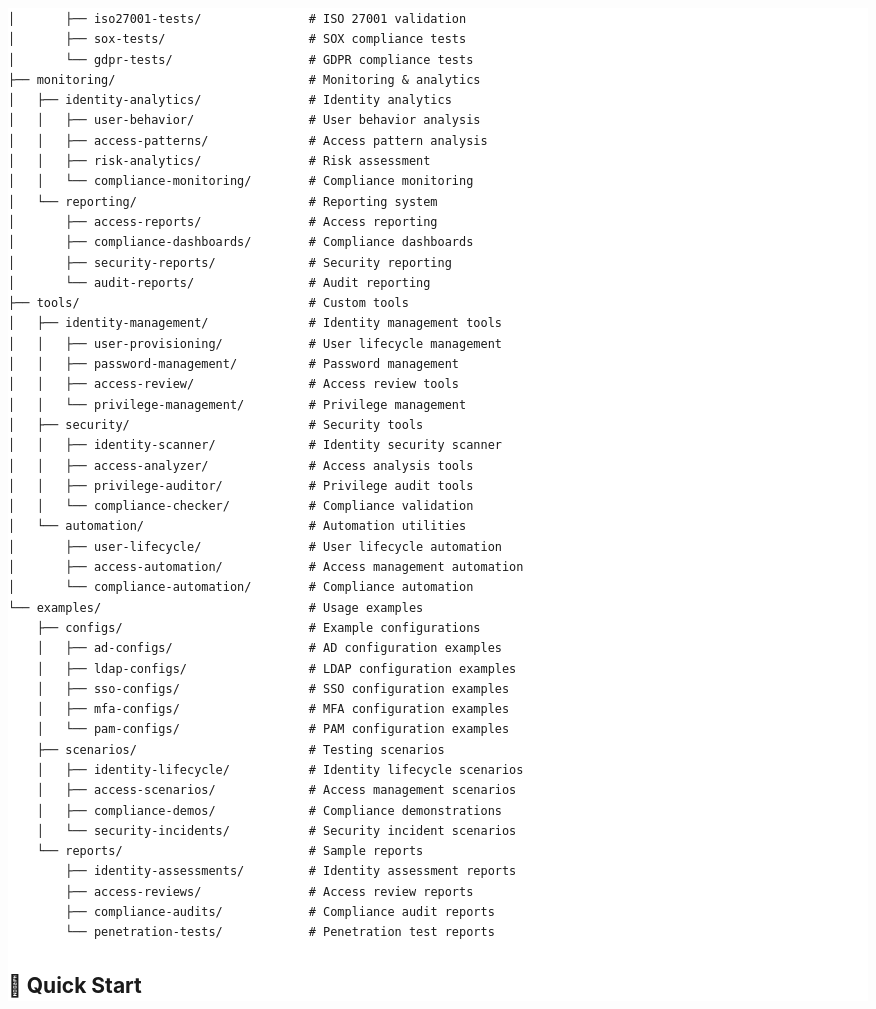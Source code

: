 ```
│       ├── iso27001-tests/               # ISO 27001 validation
│       ├── sox-tests/                    # SOX compliance tests
│       └── gdpr-tests/                   # GDPR compliance tests
├── monitoring/                           # Monitoring & analytics
│   ├── identity-analytics/               # Identity analytics
│   │   ├── user-behavior/                # User behavior analysis
│   │   ├── access-patterns/              # Access pattern analysis
│   │   ├── risk-analytics/               # Risk assessment
│   │   └── compliance-monitoring/        # Compliance monitoring
│   └── reporting/                        # Reporting system
│       ├── access-reports/               # Access reporting
│       ├── compliance-dashboards/        # Compliance dashboards
│       ├── security-reports/             # Security reporting
│       └── audit-reports/                # Audit reporting
├── tools/                                # Custom tools
│   ├── identity-management/              # Identity management tools
│   │   ├── user-provisioning/            # User lifecycle management
│   │   ├── password-management/          # Password management
│   │   ├── access-review/                # Access review tools
│   │   └── privilege-management/         # Privilege management
│   ├── security/                         # Security tools
│   │   ├── identity-scanner/             # Identity security scanner
│   │   ├── access-analyzer/              # Access analysis tools
│   │   ├── privilege-auditor/            # Privilege audit tools
│   │   └── compliance-checker/           # Compliance validation
│   └── automation/                       # Automation utilities
│       ├── user-lifecycle/               # User lifecycle automation
│       ├── access-automation/            # Access management automation
│       └── compliance-automation/        # Compliance automation
└── examples/                             # Usage examples
    ├── configs/                          # Example configurations
    │   ├── ad-configs/                   # AD configuration examples
    │   ├── ldap-configs/                 # LDAP configuration examples
    │   ├── sso-configs/                  # SSO configuration examples
    │   ├── mfa-configs/                  # MFA configuration examples
    │   └── pam-configs/                  # PAM configuration examples
    ├── scenarios/                        # Testing scenarios
    │   ├── identity-lifecycle/           # Identity lifecycle scenarios
    │   ├── access-scenarios/             # Access management scenarios
    │   ├── compliance-demos/             # Compliance demonstrations
    │   └── security-incidents/           # Security incident scenarios
    └── reports/                          # Sample reports
        ├── identity-assessments/         # Identity assessment reports
        ├── access-reviews/               # Access review reports
        ├── compliance-audits/            # Compliance audit reports
        └── penetration-tests/            # Penetration test reports
```

## 🚀 Quick Start
